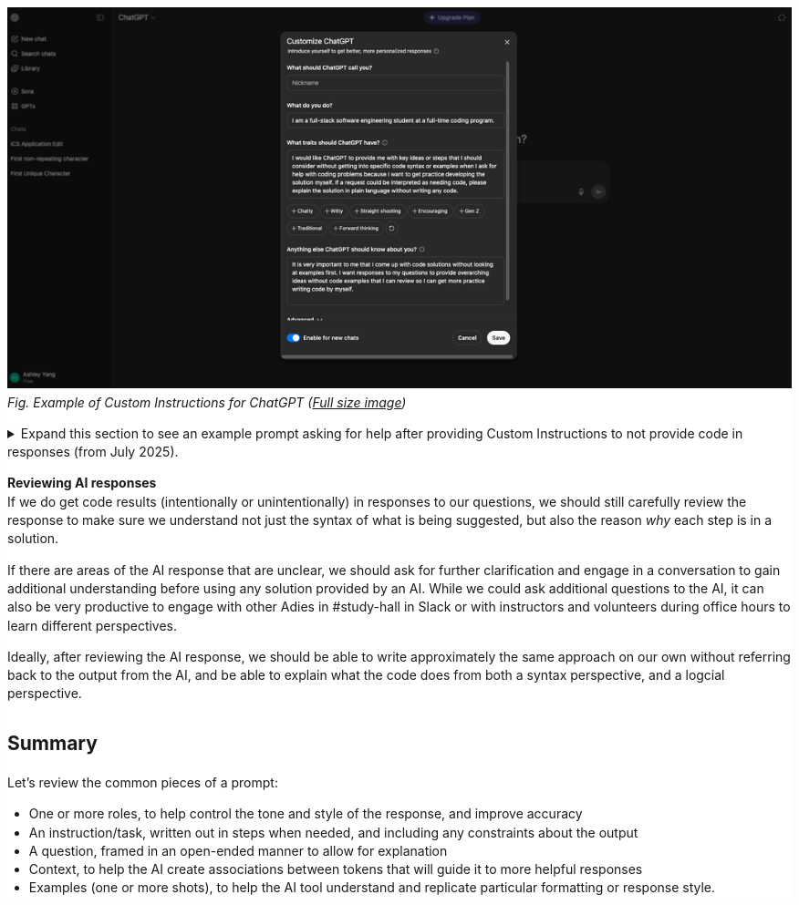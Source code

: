 ![Custom Instructions Details Example](./assets/custom-instructions-without-code.png)  
*Fig. Example of Custom Instructions for ChatGPT ([Full size image](assets/custom-instructions-without-code.png))*

<details><summary>Expand this section to see an example prompt asking for help after providing Custom Instructions to not provide code in responses (from July 2025).</summary></details> 

**Reviewing AI responses**  
If we do get code results (intentionally or unintentionally) in responses to our questions, we should still carefully review the response to make sure we understand not just the syntax of what is being suggested, but also the reason *why* each step is in a solution. 

If there are areas of the AI response that are unclear, we should ask for further clarification and engage in a conversation to gain additional understanding before using any solution provided by an AI. While we could ask additional questions to the AI, it can also be very productive to engage with other Adies in #study-hall in Slack or with instructors and volunteers during office hours to learn different perspectives.

Ideally, after reviewing the AI response, we should be able to write approximately the same approach on our own without referring back to the output from the AI, and be able to explain what the code does from both a syntax perspective, and a logcial perspective.

## Summary 
Let’s review the common pieces of a prompt:
- One or more roles, to help control the tone and style of the response, and improve accuracy
- An instruction/task, written out in steps when needed, and including any constraints about the output
- A question, framed in an open-ended manner to allow for explanation
- Context, to help the AI create associations between tokens that will guide it to more helpful responses
- Examples (one or more shots), to help the AI tool understand and replicate particular formatting or response style.
